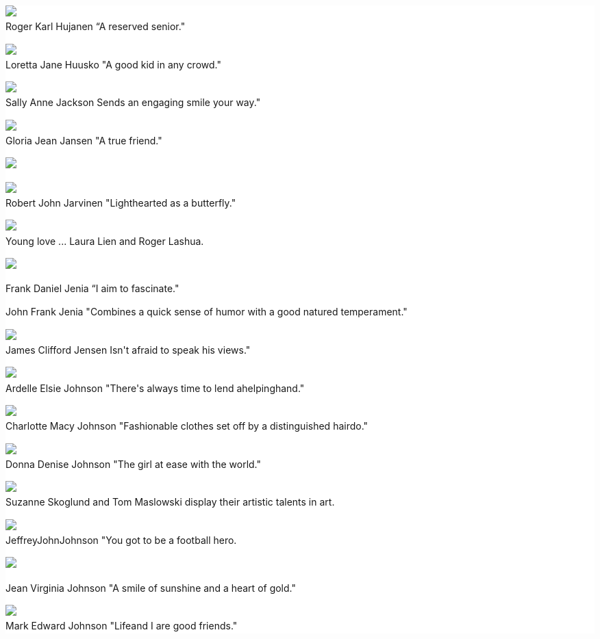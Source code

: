 ![](images/a56a1a08265527a30ad75edec121afae2dc6b598d6608ccfa959be93ddb25c11.jpg)  
Roger Karl Hujanen “A reserved senior."  

![](images/3a624c2c7565b6d4cf86bd2199977705e9bf918143b6b486792dc439cdae0038.jpg)  
Loretta Jane Huusko "A good kid in any crowd."  

![](images/8c4ff4d9ef4dcda1fce196b258381eeb19ae19b7b9825ad4a044a6b0db3edc05.jpg)  
Sally Anne Jackson Sends an engaging smile your way."  

![](images/5b8b08bc4f3bc79e9b59d3f4c634656b8b6c80d860117e6ca46ef0b7241f64c3.jpg)  
Gloria Jean Jansen "A true friend."  

![](images/6569e06e52efa94a529a8f901b4df1484660f4232172647fbc7988a803dc1ab7.jpg)  

![](images/9161c5bd8521179b348c21fc6abd831e700486ddeb98176866a3873986e23acd.jpg)  
Robert John Jarvinen "Lighthearted as a butterfly."  

![](images/17683a9a0d0930053ae0390e835b7f829ca10a3d7be8a802f45b7e77d4b02765.jpg)  
Young love ... Laura Lien and Roger Lashua.  

![](images/4740e6f85c2d85963c2561fcbcfa8e5e6948909380a54c42129e586df6bed679.jpg)  

Frank Daniel Jenia “I aim to fascinate."  

John Frank Jenia "Combines a quick sense of humor with a good natured temperament."  

![](images/ef927fb95eb92bb09dae7b2f416cf66ea7740043e4c8312fa5b185dbff1aabb3.jpg)  
James Clifford Jensen Isn't afraid to speak his views."  

![](images/3e13b2eeb3bf42d3c4b88862bba673de6a3c408f1426df33b95b860df7b4e3f9.jpg)  
Ardelle Elsie Johnson "There's always time to lend ahelpinghand."  

![](images/37486d2de799b51bcc4df870a3409a1efd27d1bd62d685696d9c4f95814b682c.jpg)  
Charlotte Macy Johnson "Fashionable clothes set off by a distinguished hairdo."  

![](images/44826ac1e55a920746e4c831ec127e859b9a14eee476274e060328d476aec815.jpg)  
Donna Denise Johnson "The girl at ease with the world."  

![](images/df7d1594bf9acecd8a37d559af215cd6f94f22eb4882bcb201ec17fef6368a07.jpg)  
Suzanne Skoglund and Tom Maslowski display their artistic talents in art.  

![](images/59702df6159ce9bb4a7a0082c43e8043bacfab4ba9b8e2292e81f62aca733594.jpg)  
JeffreyJohnJohnson "You got to be a football hero.  

![](images/d61f60f177ac89038e255f9c545a1c1a8284f30e7a7ba069adeaecf83a6a5862.jpg)  

Jean Virginia Johnson "A smile of sunshine and a heart of gold."  

![](images/23836a0845dcb6ced40fb238c084644dc441269f55ebfed79243aadda62d8314.jpg)  
Mark Edward Johnson "Lifeand I are good friends."  
